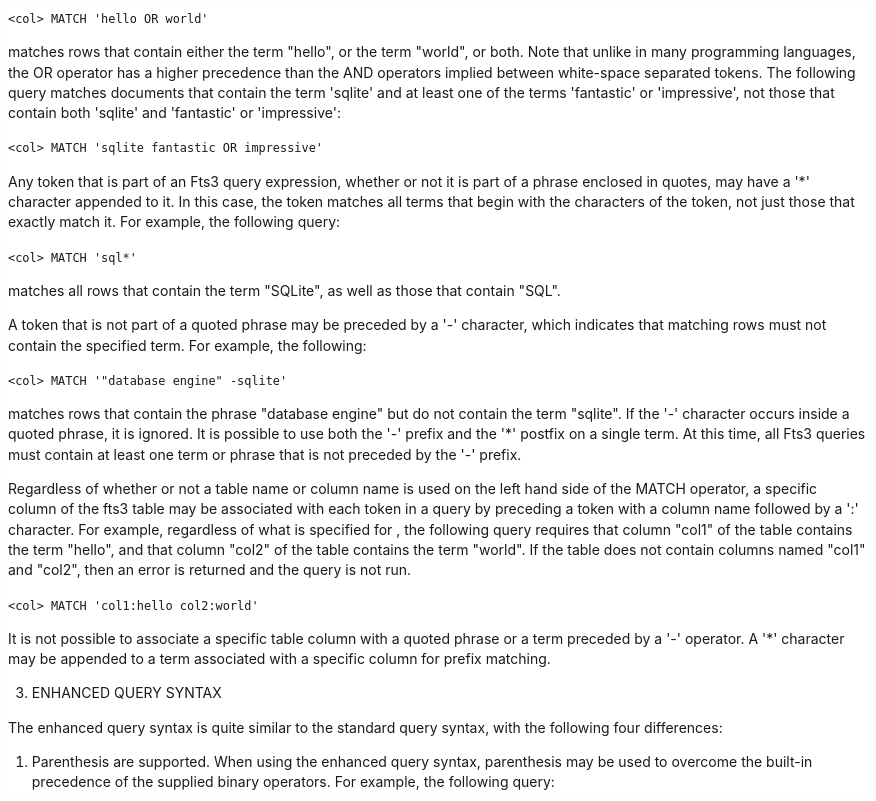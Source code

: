     <col> MATCH 'hello OR world'

  matches rows that contain either the term "hello", or the term "world",
  or both. Note that unlike in many programming languages, the OR operator
  has a higher precedence than the AND operators implied between white-space
  separated tokens. The following query matches documents that contain the
  term 'sqlite' and at least one of the terms 'fantastic' or 'impressive',
  not those that contain both 'sqlite' and 'fantastic' or 'impressive':

    <col> MATCH 'sqlite fantastic OR impressive'

  Any token that is part of an Fts3 query expression, whether or not it is
  part of a phrase enclosed in quotes, may have a '*' character appended to
  it. In this case, the token matches all terms that begin with the characters
  of the token, not just those that exactly match it. For example, the 
  following query:

    <col> MATCH 'sql*'

  matches all rows that contain the term "SQLite", as well as those that
  contain "SQL".

  A token that is not part of a quoted phrase may be preceded by a '-'
  character, which indicates that matching rows must not contain the 
  specified term. For example, the following:

    <col> MATCH '"database engine" -sqlite'

  matches rows that contain the phrase "database engine" but do not contain
  the term "sqlite". If the '-' character occurs inside a quoted phrase,
  it is ignored. It is possible to use both the '-' prefix and the '*' postfix
  on a single term. At this time, all Fts3 queries must contain at least
  one term or phrase that is not preceded by the '-' prefix.

  Regardless of whether or not a table name or column name is used on the 
  left hand side of the MATCH operator, a specific column of the fts3 table
  may be associated with each token in a query by preceding a token with
  a column name followed by a ':' character. For example, regardless of what
  is specified for <col>, the following query requires that column "col1"
  of the table contains the term "hello", and that column "col2" of the
  table contains the term "world". If the table does not contain columns
  named "col1" and "col2", then an error is returned and the query is
  not run.

    <col> MATCH 'col1:hello col2:world'

  It is not possible to associate a specific table column with a quoted 
  phrase or a term preceded by a '-' operator. A '*' character may be
  appended to a term associated with a specific column for prefix matching.

3. ENHANCED QUERY SYNTAX

  The enhanced query syntax is quite similar to the standard query syntax,
  with the following four differences:

  1) Parenthesis are supported. When using the enhanced query syntax,
     parenthesis may be used to overcome the built-in precedence of the
     supplied binary operators. For example, the following query:
